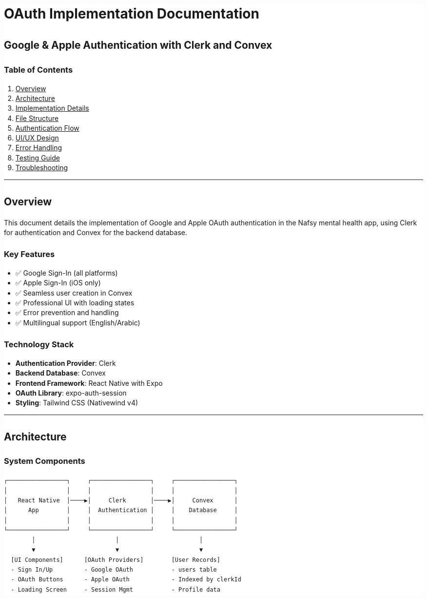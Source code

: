 # OAuth Implementation Documentation
## Google & Apple Authentication with Clerk and Convex

### Table of Contents
1. [Overview](#overview)
2. [Architecture](#architecture)
3. [Implementation Details](#implementation-details)
4. [File Structure](#file-structure)
5. [Authentication Flow](#authentication-flow)
6. [UI/UX Design](#uiux-design)
7. [Error Handling](#error-handling)
8. [Testing Guide](#testing-guide)
9. [Troubleshooting](#troubleshooting)

---

## Overview

This document details the implementation of Google and Apple OAuth authentication in the Nafsy mental health app, using Clerk for authentication and Convex for the backend database.

### Key Features
- ✅ Google Sign-In (all platforms)
- ✅ Apple Sign-In (iOS only)
- ✅ Seamless user creation in Convex
- ✅ Professional UI with loading states
- ✅ Error prevention and handling
- ✅ Multilingual support (English/Arabic)

### Technology Stack
- **Authentication Provider**: Clerk
- **Backend Database**: Convex
- **Frontend Framework**: React Native with Expo
- **OAuth Library**: expo-auth-session
- **Styling**: Tailwind CSS (Nativewind v4)

---

## Architecture

### System Components

```
┌─────────────────┐     ┌─────────────────┐     ┌─────────────────┐
│                 │     │                 │     │                 │
│   React Native  │────▶│     Clerk       │────▶│     Convex      │
│      App        │     │  Authentication │     │    Database     │
│                 │     │                 │     │                 │
└─────────────────┘     └─────────────────┘     └─────────────────┘
        │                       │                       │
        ▼                       ▼                       ▼
  [UI Components]      [OAuth Providers]        [User Records]
  - Sign In/Up         - Google OAuth           - users table
  - OAuth Buttons      - Apple OAuth            - Indexed by clerkId
  - Loading Screen     - Session Mgmt           - Profile data
```
